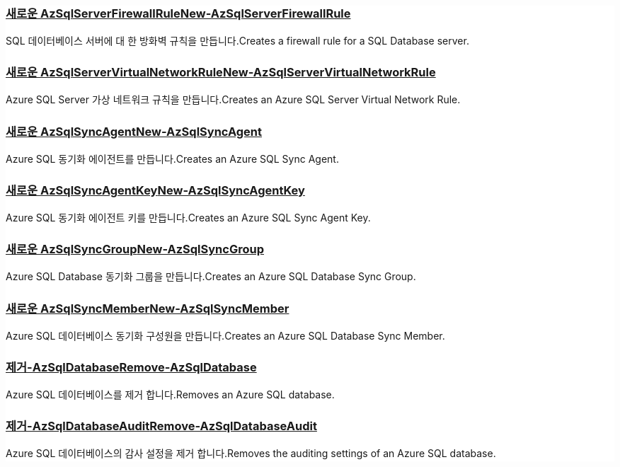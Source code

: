 ### [<span data-ttu-id="56a9a-401">새로운 AzSqlServerFirewallRule</span><span class="sxs-lookup"><span data-stu-id="56a9a-401">New-AzSqlServerFirewallRule</span></span>](New-AzSqlServerFirewallRule.md)
<span data-ttu-id="56a9a-402">SQL 데이터베이스 서버에 대 한 방화벽 규칙을 만듭니다.</span><span class="sxs-lookup"><span data-stu-id="56a9a-402">Creates a firewall rule for a SQL Database server.</span></span>

### [<span data-ttu-id="56a9a-403">새로운 AzSqlServerVirtualNetworkRule</span><span class="sxs-lookup"><span data-stu-id="56a9a-403">New-AzSqlServerVirtualNetworkRule</span></span>](New-AzSqlServerVirtualNetworkRule.md)
<span data-ttu-id="56a9a-404">Azure SQL Server 가상 네트워크 규칙을 만듭니다.</span><span class="sxs-lookup"><span data-stu-id="56a9a-404">Creates an Azure SQL Server Virtual Network Rule.</span></span> 

### [<span data-ttu-id="56a9a-405">새로운 AzSqlSyncAgent</span><span class="sxs-lookup"><span data-stu-id="56a9a-405">New-AzSqlSyncAgent</span></span>](New-AzSqlSyncAgent.md)
<span data-ttu-id="56a9a-406">Azure SQL 동기화 에이전트를 만듭니다.</span><span class="sxs-lookup"><span data-stu-id="56a9a-406">Creates an Azure SQL Sync Agent.</span></span>

### [<span data-ttu-id="56a9a-407">새로운 AzSqlSyncAgentKey</span><span class="sxs-lookup"><span data-stu-id="56a9a-407">New-AzSqlSyncAgentKey</span></span>](New-AzSqlSyncAgentKey.md)
<span data-ttu-id="56a9a-408">Azure SQL 동기화 에이전트 키를 만듭니다.</span><span class="sxs-lookup"><span data-stu-id="56a9a-408">Creates an Azure SQL Sync Agent Key.</span></span>

### [<span data-ttu-id="56a9a-409">새로운 AzSqlSyncGroup</span><span class="sxs-lookup"><span data-stu-id="56a9a-409">New-AzSqlSyncGroup</span></span>](New-AzSqlSyncGroup.md)
<span data-ttu-id="56a9a-410">Azure SQL Database 동기화 그룹을 만듭니다.</span><span class="sxs-lookup"><span data-stu-id="56a9a-410">Creates an Azure SQL Database Sync Group.</span></span>

### [<span data-ttu-id="56a9a-411">새로운 AzSqlSyncMember</span><span class="sxs-lookup"><span data-stu-id="56a9a-411">New-AzSqlSyncMember</span></span>](New-AzSqlSyncMember.md)
<span data-ttu-id="56a9a-412">Azure SQL 데이터베이스 동기화 구성원을 만듭니다.</span><span class="sxs-lookup"><span data-stu-id="56a9a-412">Creates an Azure SQL Database Sync Member.</span></span>

### [<span data-ttu-id="56a9a-413">제거-AzSqlDatabase</span><span class="sxs-lookup"><span data-stu-id="56a9a-413">Remove-AzSqlDatabase</span></span>](Remove-AzSqlDatabase.md)
<span data-ttu-id="56a9a-414">Azure SQL 데이터베이스를 제거 합니다.</span><span class="sxs-lookup"><span data-stu-id="56a9a-414">Removes an Azure SQL database.</span></span>

### [<span data-ttu-id="56a9a-415">제거-AzSqlDatabaseAudit</span><span class="sxs-lookup"><span data-stu-id="56a9a-415">Remove-AzSqlDatabaseAudit</span></span>](Remove-AzSqlDatabaseAudit.md)
<span data-ttu-id="56a9a-416">Azure SQL 데이터베이스의 감사 설정을 제거 합니다.</span><span class="sxs-lookup"><span data-stu-id="56a9a-416">Removes the auditing settings of an Azure SQL database.</span></span>
